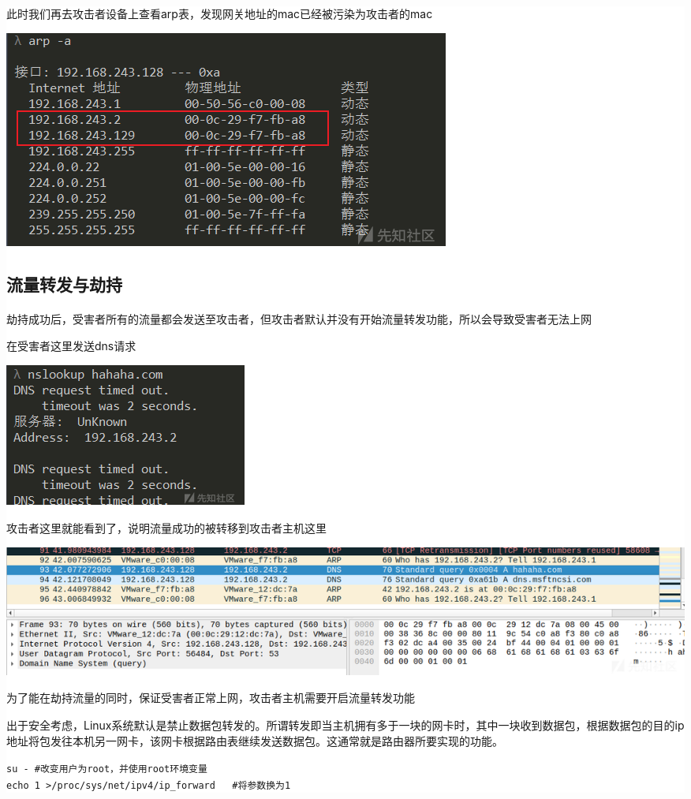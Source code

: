 此时我们再去攻击者设备上查看arp表，发现网关地址的mac已经被污染为攻击者的mac

[![](assets/1701606977-06a14ff6536f775f7d1c528823cf2302.png)](https://xzfile.aliyuncs.com/media/upload/picture/20230923200043-d2d04a1a-5a08-1.png)

## 流量转发与劫持

劫持成功后，受害者所有的流量都会发送至攻击者，但攻击者默认并没有开始流量转发功能，所以会导致受害者无法上网

在受害者这里发送dns请求

[![](assets/1701606977-a3f5194974fd75b205f41fe478cfd391.png)](https://xzfile.aliyuncs.com/media/upload/picture/20230923200051-d71bb05a-5a08-1.png)

攻击者这里就能看到了，说明流量成功的被转移到攻击者主机这里

[![](assets/1701606977-57b4929c2abbd388b8206ed023dc3fb6.png)](https://xzfile.aliyuncs.com/media/upload/picture/20230923200056-da9162c0-5a08-1.png)

为了能在劫持流量的同时，保证受害者正常上网，攻击者主机需要开启流量转发功能

出于安全考虑，Linux系统默认是禁止数据包转发的。所谓转发即当主机拥有多于一块的网卡时，其中一块收到数据包，根据数据包的目的ip地址将包发往本机另一网卡，该网卡根据路由表继续发送数据包。这通常就是路由器所要实现的功能。

```plain
su - #改变用户为root，并使用root环境变量
echo 1 >/proc/sys/net/ipv4/ip_forward   #将参数换为1
```
